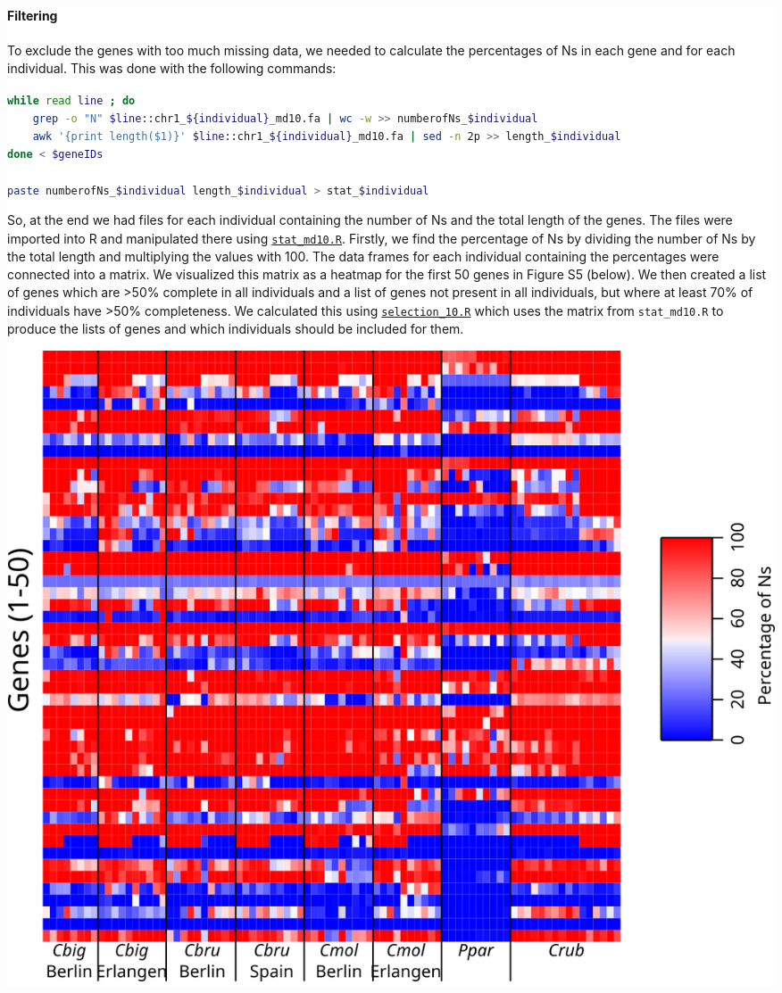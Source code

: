 #### Filtering

To exclude the genes with too much missing data, we needed to calculate the percentages of Ns in each gene and for each individual. This was done with the following commands:

```bash
while read line ; do
	grep -o "N" $line::chr1_${individual}_md10.fa | wc -w >> numberofNs_$individual
	awk '{print length($1)}' $line::chr1_${individual}_md10.fa | sed -n 2p >> length_$individual
done < $geneIDs

paste numberofNs_$individual length_$individual > stat_$individual
```

So, at the end we had files for each individual containing the number of Ns and the total length of the genes. The files were imported into R and manipulated there using [`stat_md10.R`](https://github.com/zjnolen/chorthippus_radiation/blob/master/phylogenetics/stat_md10.R). Firstly, we find the percentage of Ns by dividing the number of Ns by the total length and multiplying the values with 100. The data frames for each individual containing the percentages were connected into a matrix. We visualized this matrix as a heatmap for the first 50 genes in Figure S5 (below). We then created a list of genes which are >50% complete in all individuals and a list of genes not present in all individuals, but where at least 70% of individuals have >50% completeness. We calculated this using [`selection_10.R`](selection_10.R) which uses the matrix from `stat_md10.R` to produce the lists of genes and which individuals should be included for them.

![](_images/s5.svg)
